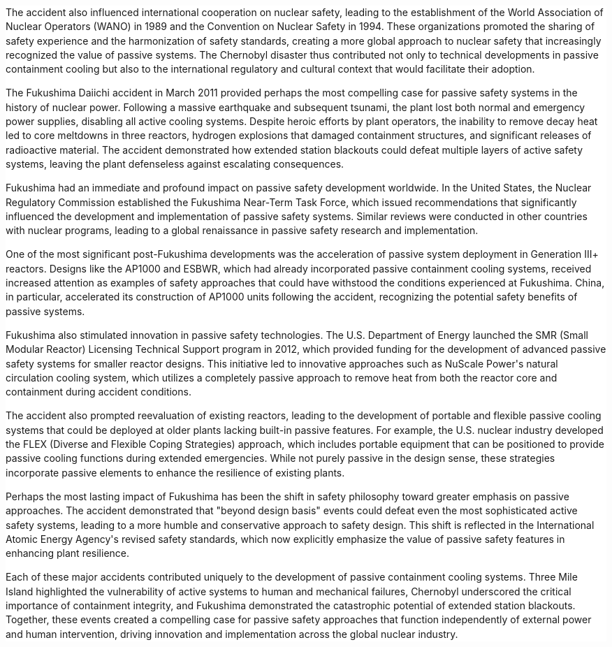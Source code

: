 The accident also influenced international cooperation on nuclear safety, leading to the establishment of the World Association of Nuclear Operators (WANO) in 1989 and the Convention on Nuclear Safety in 1994. These organizations promoted the sharing of safety experience and the harmonization of safety standards, creating a more global approach to nuclear safety that increasingly recognized the value of passive systems. The Chernobyl disaster thus contributed not only to technical developments in passive containment cooling but also to the international regulatory and cultural context that would facilitate their adoption.

The Fukushima Daiichi accident in March 2011 provided perhaps the most compelling case for passive safety systems in the history of nuclear power. Following a massive earthquake and subsequent tsunami, the plant lost both normal and emergency power supplies, disabling all active cooling systems. Despite heroic efforts by plant operators, the inability to remove decay heat led to core meltdowns in three reactors, hydrogen explosions that damaged containment structures, and significant releases of radioactive material. The accident demonstrated how extended station blackouts could defeat multiple layers of active safety systems, leaving the plant defenseless against escalating consequences.

Fukushima had an immediate and profound impact on passive safety development worldwide. In the United States, the Nuclear Regulatory Commission established the Fukushima Near-Term Task Force, which issued recommendations that significantly influenced the development and implementation of passive safety systems. Similar reviews were conducted in other countries with nuclear programs, leading to a global renaissance in passive safety research and implementation.

One of the most significant post-Fukushima developments was the acceleration of passive system deployment in Generation III+ reactors. Designs like the AP1000 and ESBWR, which had already incorporated passive containment cooling systems, received increased attention as examples of safety approaches that could have withstood the conditions experienced at Fukushima. China, in particular, accelerated its construction of AP1000 units following the accident, recognizing the potential safety benefits of passive systems.

Fukushima also stimulated innovation in passive safety technologies. The U.S. Department of Energy launched the SMR (Small Modular Reactor) Licensing Technical Support program in 2012, which provided funding for the development of advanced passive safety systems for smaller reactor designs. This initiative led to innovative approaches such as NuScale Power's natural circulation cooling system, which utilizes a completely passive approach to remove heat from both the reactor core and containment during accident conditions.

The accident also prompted reevaluation of existing reactors, leading to the development of portable and flexible passive cooling systems that could be deployed at older plants lacking built-in passive features. For example, the U.S. nuclear industry developed the FLEX (Diverse and Flexible Coping Strategies) approach, which includes portable equipment that can be positioned to provide passive cooling functions during extended emergencies. While not purely passive in the design sense, these strategies incorporate passive elements to enhance the resilience of existing plants.

Perhaps the most lasting impact of Fukushima has been the shift in safety philosophy toward greater emphasis on passive approaches. The accident demonstrated that "beyond design basis" events could defeat even the most sophisticated active safety systems, leading to a more humble and conservative approach to safety design. This shift is reflected in the International Atomic Energy Agency's revised safety standards, which now explicitly emphasize the value of passive safety features in enhancing plant resilience.

Each of these major accidents contributed uniquely to the development of passive containment cooling systems. Three Mile Island highlighted the vulnerability of active systems to human and mechanical failures, Chernobyl underscored the critical importance of containment integrity, and Fukushima demonstrated the catastrophic potential of extended station blackouts. Together, these events created a compelling case for passive safety approaches that function independently of external power and human intervention, driving innovation and implementation across the global nuclear industry.
